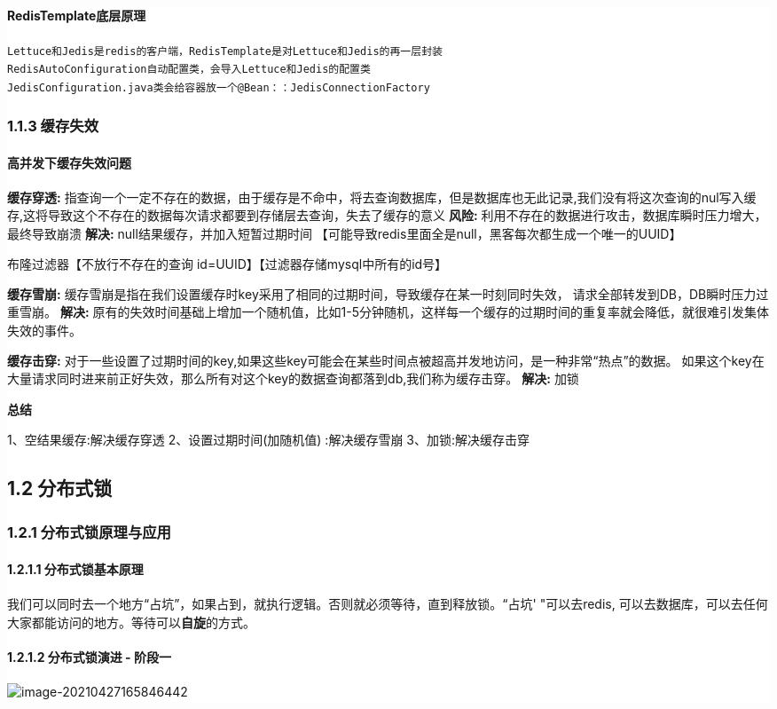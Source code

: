 #### RedisTemplate底层原理

```
Lettuce和Jedis是redis的客户端，RedisTemplate是对Lettuce和Jedis的再一层封装
RedisAutoConfiguration自动配置类，会导入Lettuce和Jedis的配置类
JedisConfiguration.java类会给容器放一个@Bean：：JedisConnectionFactory
```



### 1.1.3 缓存失效

#### 高并发下缓存失效问题 

**缓存穿透:**
指查询一个一定不存在的数据，由于缓存是不命中，将去查询数据库，但是数据库也无此记录,我们没有将这次查询的nul写入缓存,这将导致这个不存在的数据每次请求都要到存储层去查询，失去了缓存的意义
**风险:**
利用不存在的数据进行攻击，数据库瞬时压力增大，最终导致崩溃
**解决:**
null结果缓存，并加入短暂过期时间 【可能导致redis里面全是null，黑客每次都生成一个唯一的UUID】

布隆过滤器【不放行不存在的查询  id=UUID】【过滤器存储mysql中所有的id号】



**缓存雪崩:**
缓存雪崩是指在我们设置缓存时key采用了相同的过期时间，导致缓存在某一时刻同时失效， 请求全部转发到DB，DB瞬时压力过重雪崩。
**解决:**
原有的失效时间基础上增加一个随机值，比如1-5分钟随机，这样每一个缓存的过期时间的重复率就会降低，就很难引发集体失效的事件。



**缓存击穿:**
对于一些设置了过期时间的key,如果这些key可能会在某些时间点被超高并发地访问，是一种非常“热点”的数据。
如果这个key在大量请求同时进来前正好失效，那么所有对这个key的数据查询都落到db,我们称为缓存击穿。
**解决:**
加锁



**总结**

1、空结果缓存:解决缓存穿透
2、设置过期时间(加随机值) :解决缓存雪崩
3、加锁:解决缓存击穿

## 1.2 分布式锁

### 1.2.1 分布式锁原理与应用

#### 1.2.1.1 分布式锁基本原理

我们可以同时去一个地方“占坑”，如果占到，就执行逻辑。否则就必须等待，直到释放锁。“占坑' "可以去redis, 可以去数据库，可以去任何大家都能访问的地方。等待可以**自旋**的方式。

#### 1.2.1.2 分布式锁演进 - 阶段一

![image-20210427165846442](https://cuichonghe.oss-cn-shenzhen.aliyuncs.com/markdown/image-20210427171355228.png)
